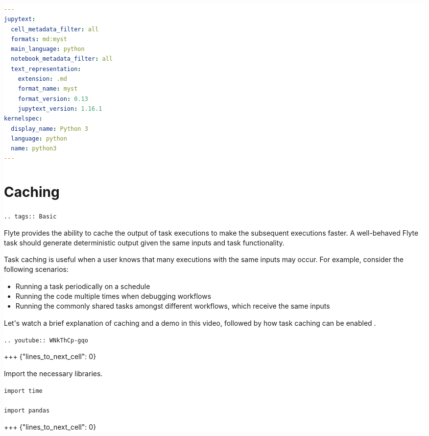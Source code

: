 ```yaml
---
jupytext:
  cell_metadata_filter: all
  formats: md:myst
  main_language: python
  notebook_metadata_filter: all
  text_representation:
    extension: .md
    format_name: myst
    format_version: 0.13
    jupytext_version: 1.16.1
kernelspec:
  display_name: Python 3
  language: python
  name: python3
---
```


# Caching

```{eval-rst}
.. tags:: Basic
```

Flyte provides the ability to cache the output of task executions to make the subsequent executions faster. A well-behaved Flyte task should generate deterministic output given the same inputs and task functionality.

Task caching is useful when a user knows that many executions with the same inputs may occur. For example, consider the following scenarios:

- Running a task periodically on a schedule
- Running the code multiple times when debugging workflows
- Running the commonly shared tasks amongst different workflows, which receive the same inputs

Let's watch a brief explanation of caching and a demo in this video, followed by how task caching can be enabled .

```{eval-rst}
.. youtube:: WNkThCp-gqo

```

+++ {"lines_to_next_cell": 0}

Import the necessary libraries.

```{code-cell}
import time

import pandas
```

+++ {"lines_to_next_cell": 0}
